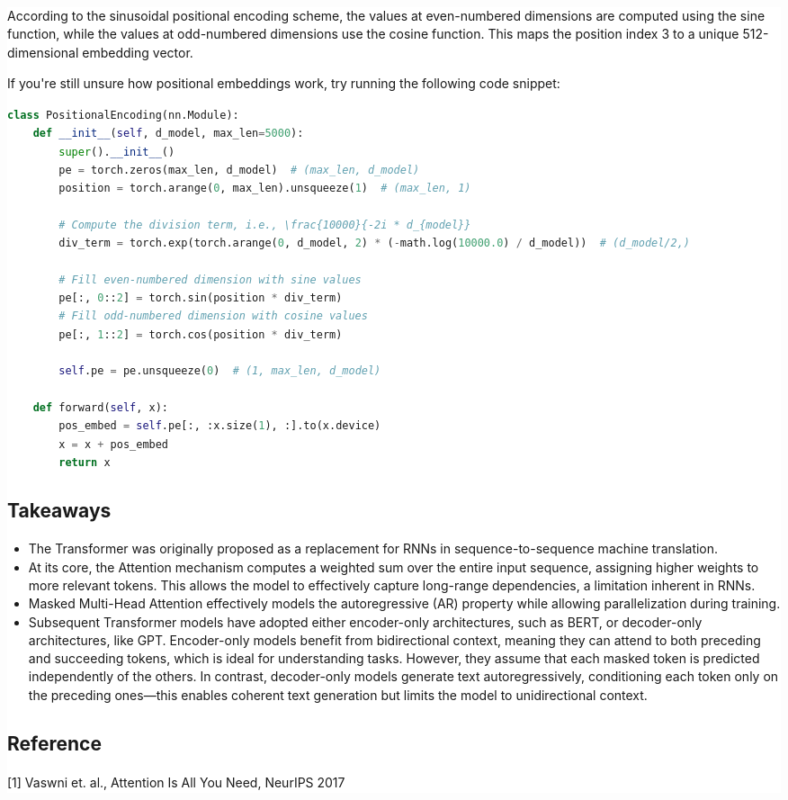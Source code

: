According to the sinusoidal positional encoding scheme, the values at even-numbered dimensions are computed using the sine function, while the values at odd-numbered dimensions use the cosine function. This maps the position index 3 to a unique 512-dimensional embedding vector.



If you're still unsure how positional embeddings work, try running the following code snippet:

```python
class PositionalEncoding(nn.Module):
    def __init__(self, d_model, max_len=5000):
        super().__init__()
        pe = torch.zeros(max_len, d_model)  # (max_len, d_model)
        position = torch.arange(0, max_len).unsqueeze(1)  # (max_len, 1)

        # Compute the division term, i.e., \frac{10000}{-2i * d_{model}}
        div_term = torch.exp(torch.arange(0, d_model, 2) * (-math.log(10000.0) / d_model))  # (d_model/2,)

        # Fill even-numbered dimension with sine values
        pe[:, 0::2] = torch.sin(position * div_term)
        # Fill odd-numbered dimension with cosine values
        pe[:, 1::2] = torch.cos(position * div_term)

        self.pe = pe.unsqueeze(0)  # (1, max_len, d_model)

    def forward(self, x):
        pos_embed = self.pe[:, :x.size(1), :].to(x.device)
        x = x + pos_embed
        return x
```



## Takeaways

- The Transformer was originally proposed as a replacement for RNNs in sequence-to-sequence machine translation.
- At its core, the Attention mechanism computes a weighted sum over the entire input sequence, assigning higher weights to more relevant tokens. This allows the model to effectively capture long-range dependencies, a limitation inherent in RNNs.
- Masked Multi-Head Attention effectively models the autoregressive (AR) property while allowing parallelization during training.
- Subsequent Transformer models have adopted either encoder-only architectures, such as BERT, or decoder-only architectures, like GPT. Encoder-only models benefit from bidirectional context, meaning they can attend to both preceding and succeeding tokens, which is ideal for understanding tasks. However, they assume that each masked token is predicted independently of the others. In contrast, decoder-only models generate text autoregressively, conditioning each token only on the preceding ones—this enables coherent text generation but limits the model to unidirectional context.



## Reference

[1] Vaswni et. al., Attention Is All You Need, NeurIPS 2017
